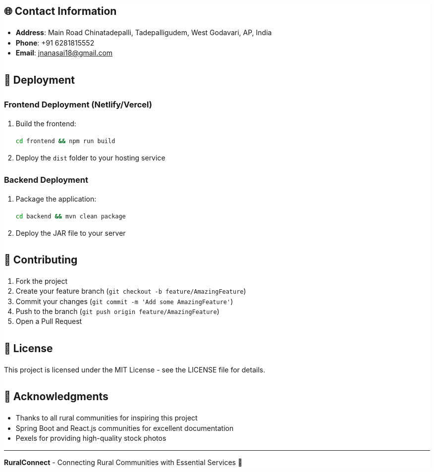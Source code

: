 ## 🌐 Contact Information
- **Address**: Main Road Chinatadepalli, Tadepalligudem, West Godavari, AP, India
- **Phone**: +91 6281815552
- **Email**: jnanasai18@gmail.com

## 🚀 Deployment

### Frontend Deployment (Netlify/Vercel)
1. Build the frontend:
   ```bash
   cd frontend && npm run build
   ```
2. Deploy the `dist` folder to your hosting service

### Backend Deployment
1. Package the application:
   ```bash
   cd backend && mvn clean package
   ```
2. Deploy the JAR file to your server

## 🤝 Contributing
1. Fork the project
2. Create your feature branch (`git checkout -b feature/AmazingFeature`)
3. Commit your changes (`git commit -m 'Add some AmazingFeature'`)
4. Push to the branch (`git push origin feature/AmazingFeature`)
5. Open a Pull Request

## 📄 License
This project is licensed under the MIT License - see the LICENSE file for details.

## 🙏 Acknowledgments
- Thanks to all rural communities for inspiring this project
- Spring Boot and React.js communities for excellent documentation
- Pexels for providing high-quality stock photos

---

**RuralConnect** - Connecting Rural Communities with Essential Services 🌾